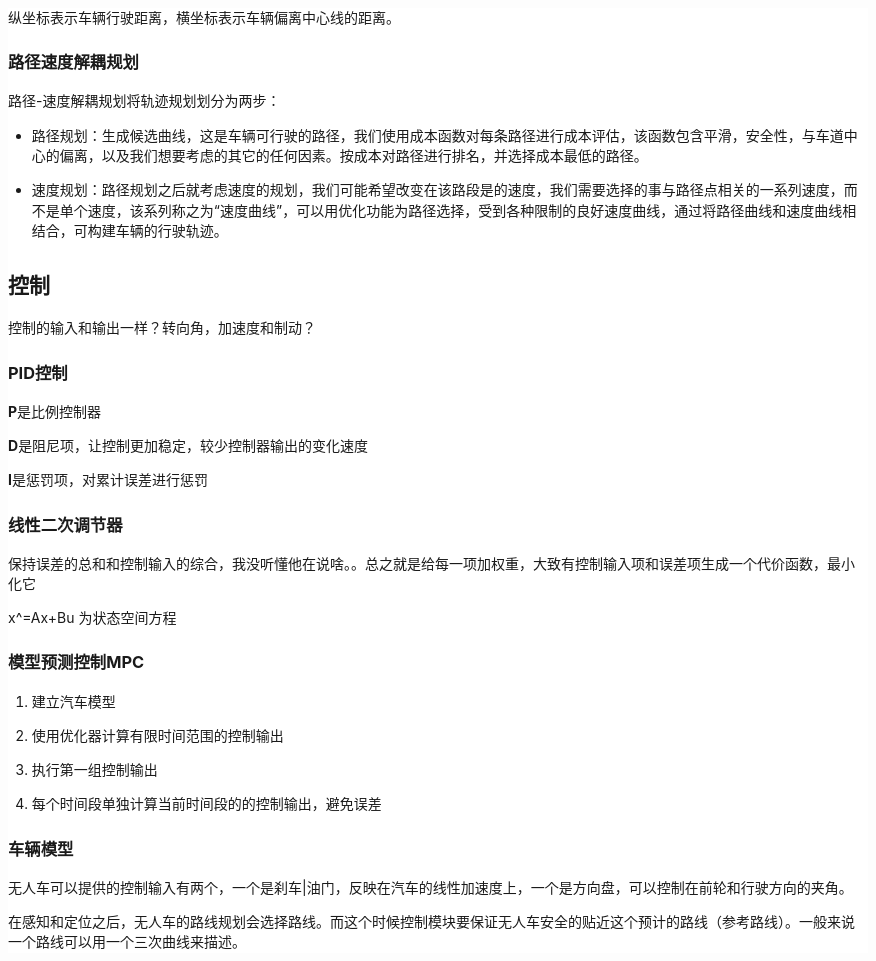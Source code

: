 

纵坐标表示车辆行驶距离，横坐标表示车辆偏离中心线的距离。



### 路径速度解耦规划



路径-速度解耦规划将轨迹规划划分为两步：



- 路径规划：生成候选曲线，这是车辆可行驶的路径，我们使用成本函数对每条路径进行成本评估，该函数包含平滑，安全性，与车道中心的偏离，以及我们想要考虑的其它的任何因素。按成本对路径进行排名，并选择成本最低的路径。

- 速度规划：路径规划之后就考虑速度的规划，我们可能希望改变在该路段是的速度，我们需要选择的事与路径点相关的一系列速度，而不是单个速度，该系列称之为“速度曲线”，可以用优化功能为路径选择，受到各种限制的良好速度曲线，通过将路径曲线和速度曲线相结合，可构建车辆的行驶轨迹。



## 控制

控制的输入和输出一样？转向角，加速度和制动？



### PID控制

**P**是比例控制器

**D**是阻尼项，让控制更加稳定，较少控制器输出的变化速度

**I**是惩罚项，对累计误差进行惩罚

### 线性二次调节器

保持误差的总和和控制输入的综合，我没听懂他在说啥。。总之就是给每一项加权重，大致有控制输入项和误差项生成一个代价函数，最小化它

x^=Ax+Bu 为状态空间方程

### 模型预测控制MPC

1. 建立汽车模型

2. 使用优化器计算有限时间范围的控制输出

3. 执行第一组控制输出

4. 每个时间段单独计算当前时间段的的控制输出，避免误差



### 车辆模型



无人车可以提供的控制输入有两个，一个是刹车|油门，反映在汽车的线性加速度上，一个是方向盘，可以控制在前轮和行驶方向的夹角。



在感知和定位之后，无人车的路线规划会选择路线。而这个时候控制模块要保证无人车安全的贴近这个预计的路线（参考路线）。一般来说一个路线可以用一个三次曲线来描述。
